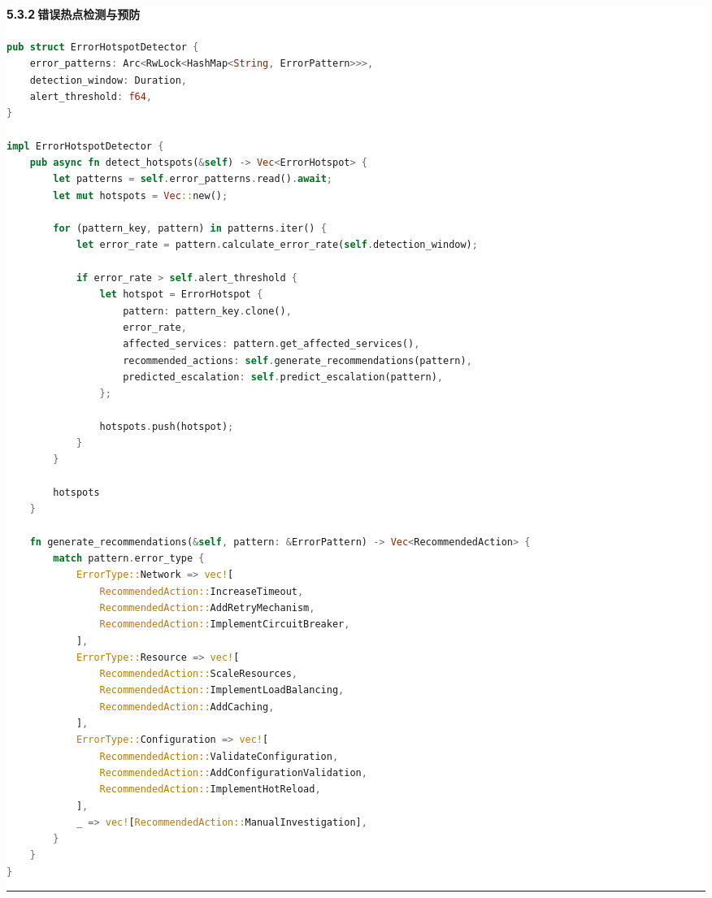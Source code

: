 #### 5.3.2 错误热点检测与预防

```rust
pub struct ErrorHotspotDetector {
    error_patterns: Arc<RwLock<HashMap<String, ErrorPattern>>>,
    detection_window: Duration,
    alert_threshold: f64,
}

impl ErrorHotspotDetector {
    pub async fn detect_hotspots(&self) -> Vec<ErrorHotspot> {
        let patterns = self.error_patterns.read().await;
        let mut hotspots = Vec::new();
        
        for (pattern_key, pattern) in patterns.iter() {
            let error_rate = pattern.calculate_error_rate(self.detection_window);
            
            if error_rate > self.alert_threshold {
                let hotspot = ErrorHotspot {
                    pattern: pattern_key.clone(),
                    error_rate,
                    affected_services: pattern.get_affected_services(),
                    recommended_actions: self.generate_recommendations(pattern),
                    predicted_escalation: self.predict_escalation(pattern),
                };
                
                hotspots.push(hotspot);
            }
        }
        
        hotspots
    }
    
    fn generate_recommendations(&self, pattern: &ErrorPattern) -> Vec<RecommendedAction> {
        match pattern.error_type {
            ErrorType::Network => vec![
                RecommendedAction::IncreaseTimeout,
                RecommendedAction::AddRetryMechanism,
                RecommendedAction::ImplementCircuitBreaker,
            ],
            ErrorType::Resource => vec![
                RecommendedAction::ScaleResources,
                RecommendedAction::ImplementLoadBalancing,
                RecommendedAction::AddCaching,
            ],
            ErrorType::Configuration => vec![
                RecommendedAction::ValidateConfiguration,
                RecommendedAction::AddConfigurationValidation,
                RecommendedAction::ImplementHotReload,
            ],
            _ => vec![RecommendedAction::ManualInvestigation],
        }
    }
}
```

---